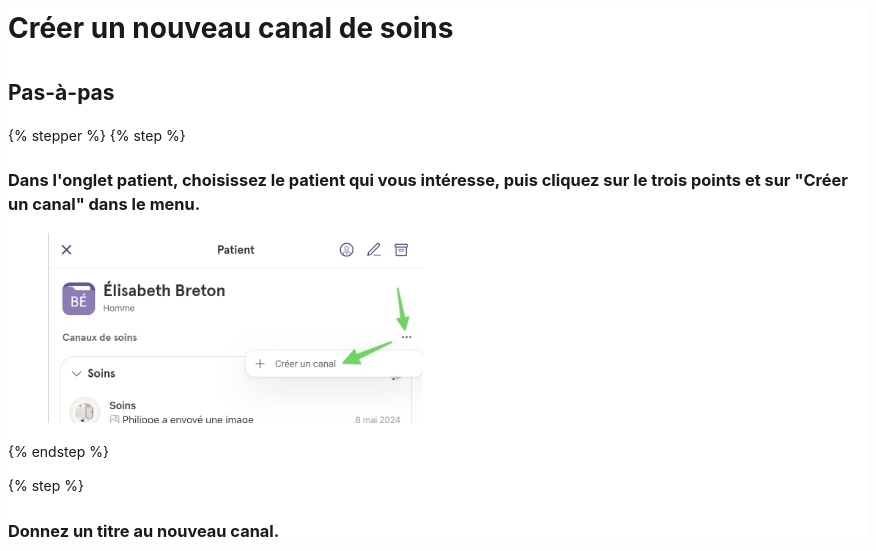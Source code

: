 # Créer un nouveau canal de soins

## Pas-à-pas

{% stepper %}
{% step %}
### Dans l'onglet patient, choisissez le patient qui vous intéresse, puis cliquez sur le trois points et sur "Créer un canal" dans le menu.

<div align="left"><figure><img src="../../.gitbook/assets/creer-un-nouveau-canal-de-soins - Step 3.png" alt="" width="375"><figcaption></figcaption></figure></div>
{% endstep %}

{% step %}
### Donnez un titre au nouveau canal.
